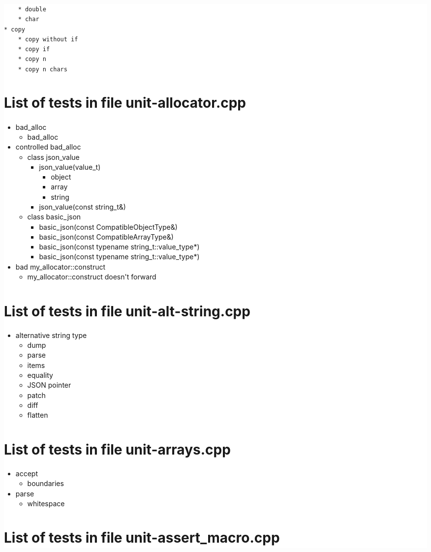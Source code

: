         * double
        * char
    * copy
        * copy without if
        * copy if
        * copy n
        * copy n chars


# List of tests in file unit-allocator.cpp

* bad_alloc
    * bad_alloc
* controlled bad_alloc
    * class json_value
        * json_value(value_t)
            * object
            * array
            * string
        * json_value(const string_t&)
    * class basic_json
        * basic_json(const CompatibleObjectType&)
        * basic_json(const CompatibleArrayType&)
        * basic_json(const typename string_t::value_type*)
        * basic_json(const typename string_t::value_type*)
* bad my_allocator::construct
    * my_allocator::construct doesn't forward


# List of tests in file unit-alt-string.cpp

* alternative string type
    * dump
    * parse
    * items
    * equality
    * JSON pointer
    * patch
    * diff
    * flatten


# List of tests in file unit-arrays.cpp

* accept
    * boundaries
* parse
    * whitespace


# List of tests in file unit-assert_macro.cpp
